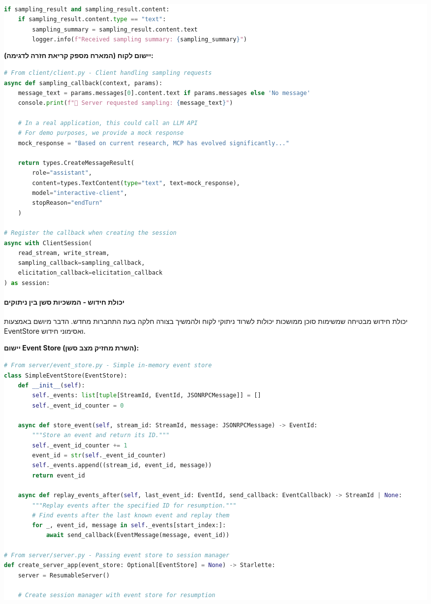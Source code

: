 ```python
if sampling_result and sampling_result.content:
    if sampling_result.content.type == "text":
        sampling_summary = sampling_result.content.text
        logger.info(f"Received sampling summary: {sampling_summary}")
```

**יישום לקוח (המארח מספק קריאת חזרה לדגימה):**

```python
# From client/client.py - Client handling sampling requests
async def sampling_callback(context, params):
    message_text = params.messages[0].content.text if params.messages else 'No message'
    console.print(f"🧠 Server requested sampling: {message_text}")

    # In a real application, this could call an LLM API
    # For demo purposes, we provide a mock response
    mock_response = "Based on current research, MCP has evolved significantly..."

    return types.CreateMessageResult(
        role="assistant",
        content=types.TextContent(type="text", text=mock_response),
        model="interactive-client",
        stopReason="endTurn"
    )

# Register the callback when creating the session
async with ClientSession(
    read_stream, write_stream,
    sampling_callback=sampling_callback,
    elicitation_callback=elicitation_callback
) as session:
```

#### יכולת חידוש - המשכיות סשן בין ניתוקים

יכולת חידוש מבטיחה שמשימות סוכן ממושכות יכולות לשרוד ניתוקי לקוח ולהמשיך בצורה חלקה בעת התחברות מחדש. הדבר מיושם באמצעות EventStore ואסימוני חידוש.

**יישום Event Store (השרת מחזיק מצב סשן):**

```python
# From server/event_store.py - Simple in-memory event store
class SimpleEventStore(EventStore):
    def __init__(self):
        self._events: list[tuple[StreamId, EventId, JSONRPCMessage]] = []
        self._event_id_counter = 0

    async def store_event(self, stream_id: StreamId, message: JSONRPCMessage) -> EventId:
        """Store an event and return its ID."""
        self._event_id_counter += 1
        event_id = str(self._event_id_counter)
        self._events.append((stream_id, event_id, message))
        return event_id

    async def replay_events_after(self, last_event_id: EventId, send_callback: EventCallback) -> StreamId | None:
        """Replay events after the specified ID for resumption."""
        # Find events after the last known event and replay them
        for _, event_id, message in self._events[start_index:]:
            await send_callback(EventMessage(message, event_id))

# From server/server.py - Passing event store to session manager
def create_server_app(event_store: Optional[EventStore] = None) -> Starlette:
    server = ResumableServer()

    # Create session manager with event store for resumption
```